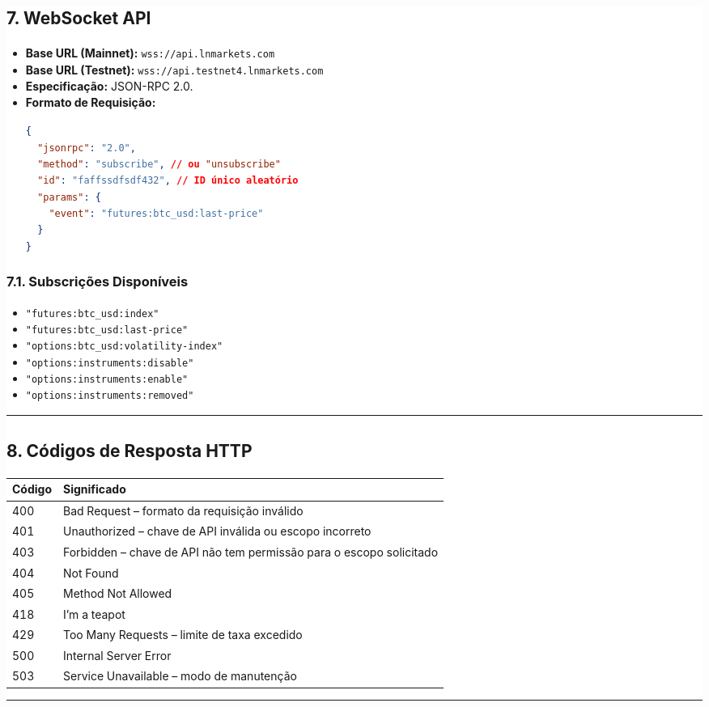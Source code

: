 
## 7. WebSocket API

*   **Base URL (Mainnet):** `wss://api.lnmarkets.com`
*   **Base URL (Testnet):** `wss://api.testnet4.lnmarkets.com`
*   **Especificação:** JSON-RPC 2.0.
*   **Formato de Requisição:**
    ```json
    {
      "jsonrpc": "2.0",
      "method": "subscribe", // ou "unsubscribe"
      "id": "faffssdfsdf432", // ID único aleatório
      "params": {
        "event": "futures:btc_usd:last-price"
      }
    }
    ```

### 7.1. Subscrições Disponíveis

*   `"futures:btc_usd:index"`
*   `"futures:btc_usd:last-price"`
*   `"options:btc_usd:volatility-index"`
*   `"options:instruments:disable"`
*   `"options:instruments:enable"`
*   `"options:instruments:removed"`

---

## 8. Códigos de Resposta HTTP

| Código | Significado |
| :--- | :--- |
| 400 | Bad Request – formato da requisição inválido |
| 401 | Unauthorized – chave de API inválida ou escopo incorreto |
| 403 | Forbidden – chave de API não tem permissão para o escopo solicitado |
| 404 | Not Found |
| 405 | Method Not Allowed |
| 418 | I’m a teapot |
| 429 | Too Many Requests – limite de taxa excedido |
| 500 | Internal Server Error |
| 503 | Service Unavailable – modo de manutenção |

---